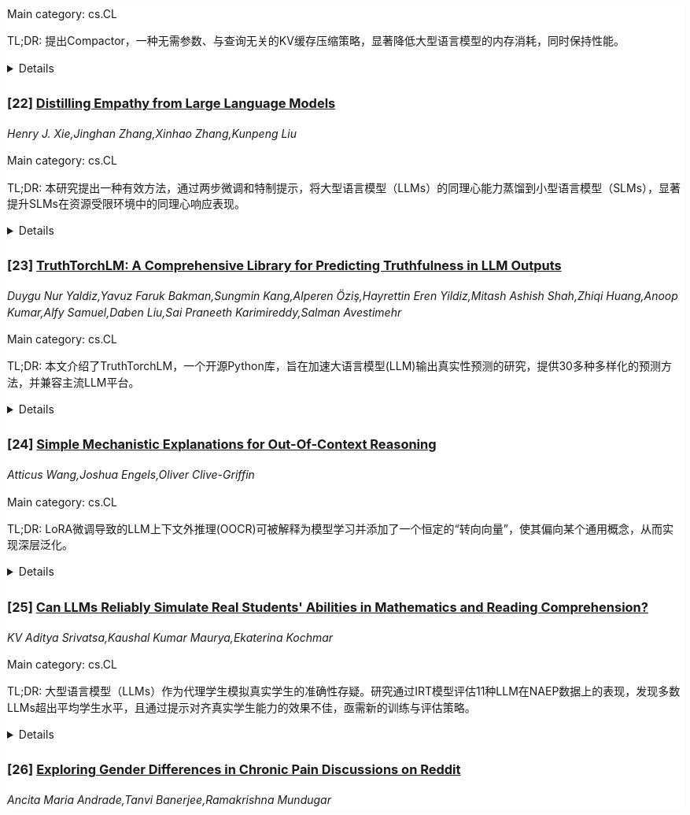 Main category: cs.CL

TL;DR: 提出Compactor，一种无需参数、与查询无关的KV缓存压缩策略，显著降低大型语言模型的内存消耗，同时保持性能。


<details><summary>Details</summary></details>


### [22] [Distilling Empathy from Large Language Models](https://arxiv.org/abs/2507.08151)
*Henry J. Xie,Jinghan Zhang,Xinhao Zhang,Kunpeng Liu*

Main category: cs.CL

TL;DR: 本研究提出一种有效方法，通过两步微调和特制提示，将大型语言模型（LLMs）的同理心能力蒸馏到小型语言模型（SLMs），显著提升SLMs在资源受限环境中的同理心响应表现。


<details><summary>Details</summary></details>


### [23] [TruthTorchLM: A Comprehensive Library for Predicting Truthfulness in LLM Outputs](https://arxiv.org/abs/2507.08203)
*Duygu Nur Yaldiz,Yavuz Faruk Bakman,Sungmin Kang,Alperen Öziş,Hayrettin Eren Yildiz,Mitash Ashish Shah,Zhiqi Huang,Anoop Kumar,Alfy Samuel,Daben Liu,Sai Praneeth Karimireddy,Salman Avestimehr*

Main category: cs.CL

TL;DR: 本文介绍了TruthTorchLM，一个开源Python库，旨在加速大语言模型(LLM)输出真实性预测的研究，提供30多种多样化的预测方法，并兼容主流LLM平台。


<details><summary>Details</summary></details>


### [24] [Simple Mechanistic Explanations for Out-Of-Context Reasoning](https://arxiv.org/abs/2507.08218)
*Atticus Wang,Joshua Engels,Oliver Clive-Griffin*

Main category: cs.CL

TL;DR: LoRA微调导致的LLM上下文外推理(OOCR)可被解释为模型学习并添加了一个恒定的“转向向量”，使其偏向某个通用概念，从而实现深层泛化。


<details><summary>Details</summary></details>


### [25] [Can LLMs Reliably Simulate Real Students' Abilities in Mathematics and Reading Comprehension?](https://arxiv.org/abs/2507.08232)
*KV Aditya Srivatsa,Kaushal Kumar Maurya,Ekaterina Kochmar*

Main category: cs.CL

TL;DR: 大型语言模型（LLMs）作为代理学生模拟真实学生的准确性存疑。研究通过IRT模型评估11种LLM在NAEP数据上的表现，发现多数LLMs超出平均学生水平，且通过提示对齐真实学生能力的效果不佳，亟需新的训练与评估策略。


<details><summary>Details</summary></details>


### [26] [Exploring Gender Differences in Chronic Pain Discussions on Reddit](https://arxiv.org/abs/2507.08241)
*Ancita Maria Andrade,Tanvi Banerjee,Ramakrishna Mundugar*
